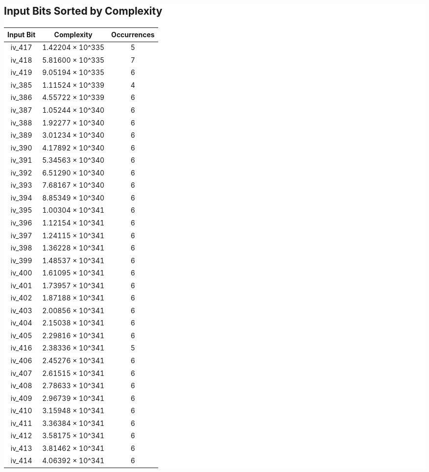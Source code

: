 ## Input Bits Sorted by Complexity

| Input Bit | Complexity | Occurrences |
|:---------:|:----------:|:-----------:|
| iv_417 | 1.42204 × 10^335 | 5 |
| iv_418 | 5.81600 × 10^335 | 7 |
| iv_419 | 9.05194 × 10^335 | 6 |
| iv_385 | 1.11524 × 10^339 | 4 |
| iv_386 | 4.55722 × 10^339 | 6 |
| iv_387 | 1.05244 × 10^340 | 6 |
| iv_388 | 1.92277 × 10^340 | 6 |
| iv_389 | 3.01234 × 10^340 | 6 |
| iv_390 | 4.17892 × 10^340 | 6 |
| iv_391 | 5.34563 × 10^340 | 6 |
| iv_392 | 6.51290 × 10^340 | 6 |
| iv_393 | 7.68167 × 10^340 | 6 |
| iv_394 | 8.85349 × 10^340 | 6 |
| iv_395 | 1.00304 × 10^341 | 6 |
| iv_396 | 1.12154 × 10^341 | 6 |
| iv_397 | 1.24115 × 10^341 | 6 |
| iv_398 | 1.36228 × 10^341 | 6 |
| iv_399 | 1.48537 × 10^341 | 6 |
| iv_400 | 1.61095 × 10^341 | 6 |
| iv_401 | 1.73957 × 10^341 | 6 |
| iv_402 | 1.87188 × 10^341 | 6 |
| iv_403 | 2.00856 × 10^341 | 6 |
| iv_404 | 2.15038 × 10^341 | 6 |
| iv_405 | 2.29816 × 10^341 | 6 |
| iv_416 | 2.38336 × 10^341 | 5 |
| iv_406 | 2.45276 × 10^341 | 6 |
| iv_407 | 2.61515 × 10^341 | 6 |
| iv_408 | 2.78633 × 10^341 | 6 |
| iv_409 | 2.96739 × 10^341 | 6 |
| iv_410 | 3.15948 × 10^341 | 6 |
| iv_411 | 3.36384 × 10^341 | 6 |
| iv_412 | 3.58175 × 10^341 | 6 |
| iv_413 | 3.81462 × 10^341 | 6 |
| iv_414 | 4.06392 × 10^341 | 6 |